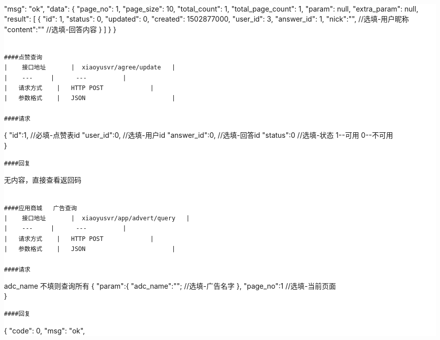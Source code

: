    "msg": "ok",
   "data": {
      "page_no": 1,
      "page_size": 10,
      "total_count": 1,
      "total_page_count": 1,
      "param": null,
      "extra_param": null,
      "result": [
         {
            "id": 1,
            "status": 0,
            "updated": 0,
            "created": 1502877000,
            "user_id": 3,
            "answer_id": 1,
            "nick":"",		            //选填-用户昵称
            "content":""               //选填-回答内容
         }
      ]
   }
}
```

####点赞查询
|    接口地址       |  xiaoyusvr/agree/update   |
|    ---     |      ---          |
|   请求方式    |   HTTP POST             |
|   参数格式    |   JSON                        |

####请求
```
{
    "id":1,                  //必填-点赞表id
    "user_id":0,             //选填-用户id
    "answer_id":0,           //选填-回答id
    "status":0               //选填-状态    1--可用   0--不可用  
}
```
####回复
```
无内容，直接查看返回码
```

####应用商城   广告查询
|    接口地址       |  xiaoyusvr/app/advert/query   |
|    ---     |      ---          |
|   请求方式    |   HTTP POST             |
|   参数格式    |   JSON                        |

####请求
```
adc_name 不填则查询所有
{
    "param":{
                 "adc_name":"";              //选填-广告名字
             },
    "page_no":1                              //选填-当前页面       
}
```
####回复
```
{
   "code": 0,
   "msg": "ok",
